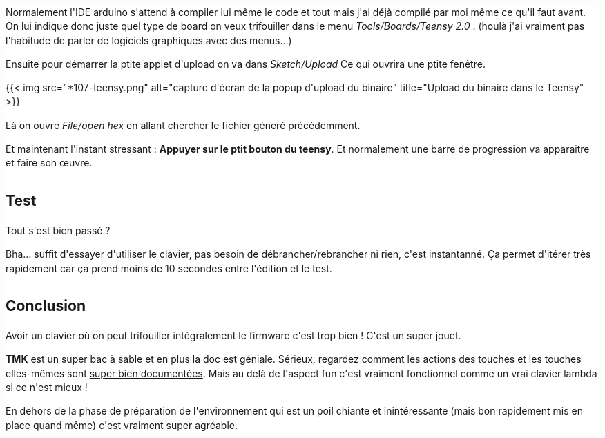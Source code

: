 Normalement l'IDE arduino s'attend à compiler lui même le code et tout mais j'ai déjà compilé par moi même ce qu'il faut avant.
On lui indique donc juste quel type de board on veux trifouiller dans le menu *Tools/Boards/Teensy 2.0* .
(houlà j'ai vraiment pas l'habitude de parler de logiciels graphiques avec des menus…)

Ensuite pour démarrer la ptite applet d'upload on va dans *Sketch/Upload*
Ce qui ouvrira une ptite fenêtre.

{{< img src="*107-teensy.png" alt="capture d'écran de la popup d'upload du binaire" title="Upload du binaire dans le Teensy" >}}

Là on ouvre *File/open hex* en allant chercher le fichier géneré précédemment.

Et maintenant l'instant stressant : **Appuyer sur le ptit bouton du teensy**.
Et normalement une barre de progression va apparaitre et faire son œuvre.

## Test
Tout s'est bien passé ?

Bha… suffit d'essayer d'utiliser le clavier, pas besoin de débrancher/rebrancher ni rien, c'est instantanné.
Ça permet d'itérer très rapidement car ça prend moins de 10 secondes entre l'édition et le test.

## Conclusion
Avoir un clavier où on peut trifouiller intégralement le firmware c'est trop bien !
C'est un super jouet.

**TMK** est un super bac à sable et en plus la doc est géniale.
Sérieux, regardez comment les actions des touches et les touches elles-mêmes sont [super bien documentées](https://github.com/tmk/tmk_keyboard/blob/master/tmk_core/doc/keymap.md).
Mais au delà de l'aspect fun c'est vraiment fonctionnel comme un vrai clavier lambda si ce n'est mieux !

En dehors de la phase de préparation de l'environnement qui est un poil chiante et inintéressante (mais bon rapidement mis en place quand même) c'est vraiment super agréable.
